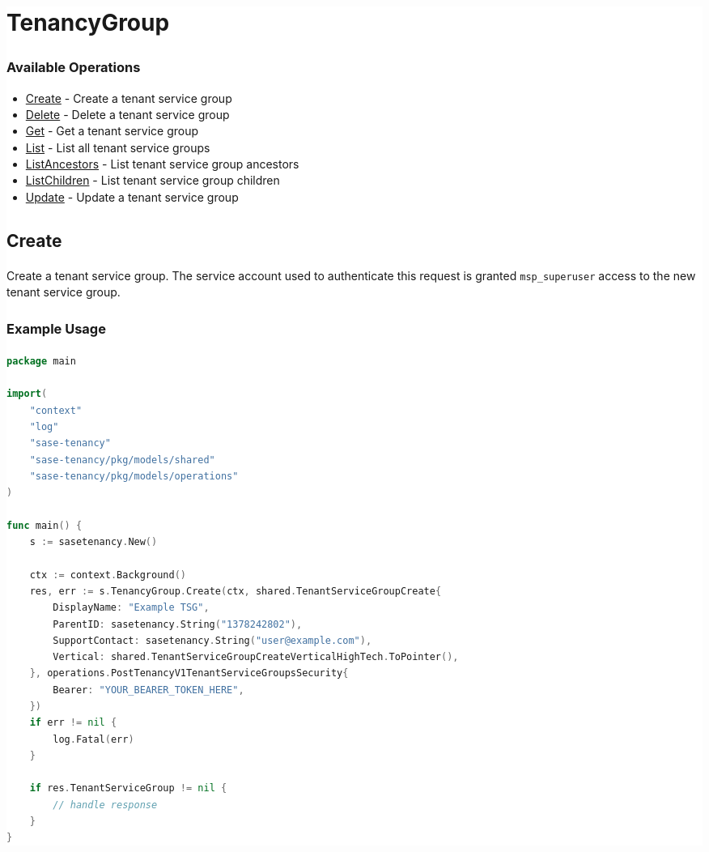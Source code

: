 # TenancyGroup

### Available Operations

* [Create](#create) - Create a tenant service group
* [Delete](#delete) - Delete a tenant service group
* [Get](#get) - Get a tenant service group
* [List](#list) - List all tenant service groups
* [ListAncestors](#listancestors) - List tenant service group ancestors
* [ListChildren](#listchildren) - List tenant service group children
* [Update](#update) - Update a tenant service group

## Create

Create a tenant service group.
The service account used to authenticate this request
is granted `msp_superuser` access to the new tenant
service group.


### Example Usage

```go
package main

import(
	"context"
	"log"
	"sase-tenancy"
	"sase-tenancy/pkg/models/shared"
	"sase-tenancy/pkg/models/operations"
)

func main() {
    s := sasetenancy.New()

    ctx := context.Background()
    res, err := s.TenancyGroup.Create(ctx, shared.TenantServiceGroupCreate{
        DisplayName: "Example TSG",
        ParentID: sasetenancy.String("1378242802"),
        SupportContact: sasetenancy.String("user@example.com"),
        Vertical: shared.TenantServiceGroupCreateVerticalHighTech.ToPointer(),
    }, operations.PostTenancyV1TenantServiceGroupsSecurity{
        Bearer: "YOUR_BEARER_TOKEN_HERE",
    })
    if err != nil {
        log.Fatal(err)
    }

    if res.TenantServiceGroup != nil {
        // handle response
    }
}
```
